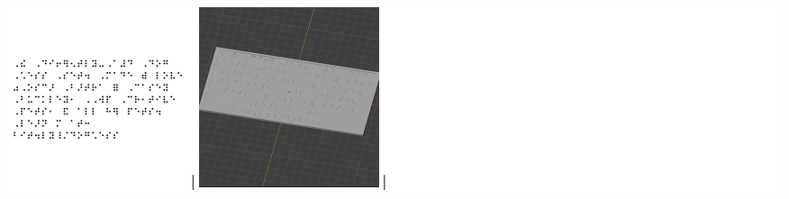 <img src="./images/braille/braille.png" width="200" alt="Representació en braille del següent missatge: 'El Joc d'Escacs de Gossos amb Capacitats Diferents. Fet amb amor per Oscar Bartra per a Casey Buckley, WP Creative Pets, i tots els seus mascotes. Aprèn més a: bit.ly/dogchess'" /> | <img src="./images/braille/render.png" width="200" alt="Renderització 3D del text en braille amb una fletxa d'inici i un marc al voltant." /> |